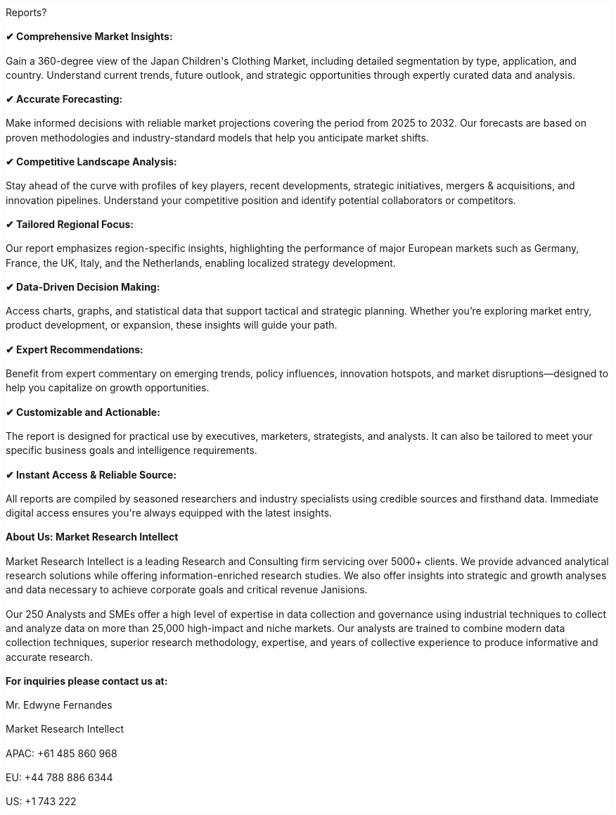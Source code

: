 Reports?</h2><p><strong>✔ Comprehensive Market Insights:</strong></p><p>Gain a 360-degree view of the Japan Children's Clothing Market, including detailed segmentation by type, application, and country. Understand current trends, future outlook, and strategic opportunities through expertly curated data and analysis.</p><p><strong>✔ Accurate Forecasting:</strong></p><p>Make informed decisions with reliable market projections covering the period from 2025 to 2032. Our forecasts are based on proven methodologies and industry-standard models that help you anticipate market shifts.</p><p><strong>✔ Competitive Landscape Analysis:</strong></p><p>Stay ahead of the curve with profiles of key players, recent developments, strategic initiatives, mergers &amp; acquisitions, and innovation pipelines. Understand your competitive position and identify potential collaborators or competitors.</p><p><strong>✔ Tailored Regional Focus:</strong></p><p>Our report emphasizes region-specific insights, highlighting the performance of major European markets such as Germany, France, the UK, Italy, and the Netherlands, enabling localized strategy development.</p><p><strong>✔ Data-Driven Decision Making:</strong></p><p>Access charts, graphs, and statistical data that support tactical and strategic planning. Whether you&rsquo;re exploring market entry, product development, or expansion, these insights will guide your path.</p><p><strong>✔ Expert Recommendations:</strong></p><p>Benefit from expert commentary on emerging trends, policy influences, innovation hotspots, and market disruptions&mdash;designed to help you capitalize on growth opportunities.</p><p><strong>✔ Customizable and Actionable:</strong></p><p>The report is designed for practical use by executives, marketers, strategists, and analysts. It can also be tailored to meet your specific business goals and intelligence requirements.</p><p><strong>✔ Instant Access &amp; Reliable Source:</strong></p><p>All reports are compiled by seasoned researchers and industry specialists using credible sources and firsthand data. Immediate digital access ensures you're always equipped with the latest insights.</p><p><strong><span class="font-[700]">About Us: Market Research Intellect</span></strong></p><p><span class="">Market Research Intellect is a leading Research and Consulting firm servicing over 5000+ clients. We provide advanced analytical research solutions while offering information-enriched research studies.&nbsp;</span>We also offer insights into strategic and growth analyses and data necessary to achieve corporate goals and critical revenue Janisions.</p><p><span class="">Our 250 Analysts and SMEs offer a high level of expertise in data collection and governance using industrial techniques to collect and analyze data on more than 25,000 high-impact and niche markets. Our analysts are trained to combine modern data collection techniques, superior research methodology, expertise, and years of collective experience to produce informative and accurate research.</span></p><p><strong>For inquiries please contact us at:</strong></p><p>Mr. Edwyne Fernandes</p><p>Market Research Intellect</p><p>APAC: +61 485 860 968</p><p>EU: +44 788 886 6344</p><p>US: +1 743 222